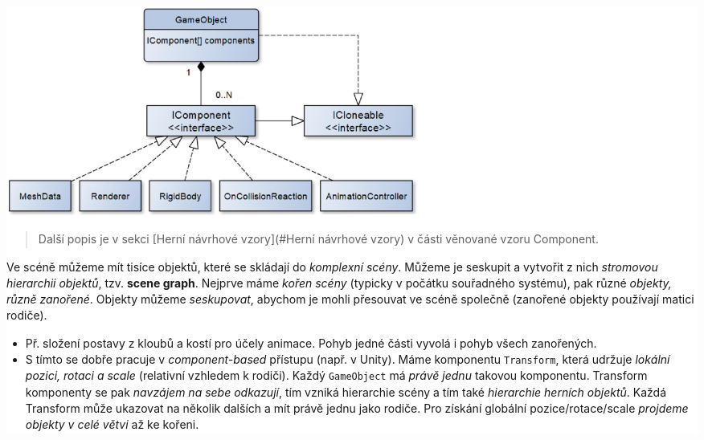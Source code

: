 <img src="./img/component-based.png" alt="Component-based přístup" style="zoom: 50%;" />

> Další popis je v sekci [Herní návrhové vzory](#Herní návrhové vzory) v části věnované vzoru Component.

Ve scéně můžeme mít tisíce objektů, které se skládají do *komplexní scény*. Můžeme je seskupit a vytvořit z nich *stromovou hierarchii objektů*, tzv. **scene graph**. Nejprve máme *kořen scény* (typicky v počátku souřadného systému), pak různé *objekty, různě zanořené*. Objekty můžeme *seskupovat*, abychom je mohli přesouvat ve scéně společně (zanořené objekty používají matici rodiče).

- Př. složení postavy z kloubů a kostí pro účely animace. Pohyb jedné části vyvolá i pohyb všech zanořených.
- S tímto se dobře pracuje v *component-based* přístupu (např. v Unity). Máme komponentu `Transform`, která udržuje *lokální pozici, rotaci a scale* (relativní vzhledem k rodiči). Každý `GameObject` má *právě jednu* takovou komponentu. Transform komponenty se pak *navzájem na sebe odkazují*, tím vzniká hierarchie scény a tím také *hierarchie herních objektů*. Každá Transform může ukazovat na několik dalších a mít právě jednu jako rodiče. Pro získání globální pozice/rotace/scale *projdeme objekty v celé větvi* až ke kořeni.
